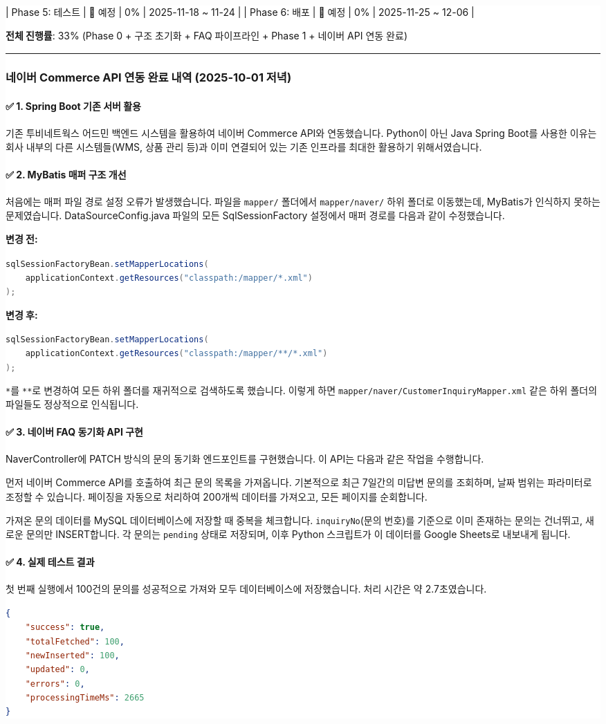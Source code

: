 | Phase 5: 테스트 | 📅 예정 | 0% | 2025-11-18 ~ 11-24 |
| Phase 6: 배포 | 📅 예정 | 0% | 2025-11-25 ~ 12-06 |

**전체 진행률**: 33% (Phase 0 + 구조 초기화 + FAQ 파이프라인 + Phase 1 + 네이버 API 연동 완료)

---

### 네이버 Commerce API 연동 완료 내역 (2025-10-01 저녁)

#### ✅ 1. Spring Boot 기존 서버 활용
기존 투비네트웍스 어드민 백엔드 시스템을 활용하여 네이버 Commerce API와 연동했습니다. Python이 아닌 Java Spring Boot를 사용한 이유는 회사 내부의 다른 시스템들(WMS, 상품 관리 등)과 이미 연결되어 있는 기존 인프라를 최대한 활용하기 위해서였습니다.

#### ✅ 2. MyBatis 매퍼 구조 개선
처음에는 매퍼 파일 경로 설정 오류가 발생했습니다. 파일을 `mapper/` 폴더에서 `mapper/naver/` 하위 폴더로 이동했는데, MyBatis가 인식하지 못하는 문제였습니다. DataSourceConfig.java 파일의 모든 SqlSessionFactory 설정에서 매퍼 경로를 다음과 같이 수정했습니다.

**변경 전:**
```java
sqlSessionFactoryBean.setMapperLocations(
    applicationContext.getResources("classpath:/mapper/*.xml")
);
```

**변경 후:**
```java
sqlSessionFactoryBean.setMapperLocations(
    applicationContext.getResources("classpath:/mapper/**/*.xml")
);
```

`*`를 `**`로 변경하여 모든 하위 폴더를 재귀적으로 검색하도록 했습니다. 이렇게 하면 `mapper/naver/CustomerInquiryMapper.xml` 같은 하위 폴더의 파일들도 정상적으로 인식됩니다.

#### ✅ 3. 네이버 FAQ 동기화 API 구현
NaverController에 PATCH 방식의 문의 동기화 엔드포인트를 구현했습니다. 이 API는 다음과 같은 작업을 수행합니다.

먼저 네이버 Commerce API를 호출하여 최근 문의 목록을 가져옵니다. 기본적으로 최근 7일간의 미답변 문의를 조회하며, 날짜 범위는 파라미터로 조정할 수 있습니다. 페이징을 자동으로 처리하여 200개씩 데이터를 가져오고, 모든 페이지를 순회합니다.

가져온 문의 데이터를 MySQL 데이터베이스에 저장할 때 중복을 체크합니다. `inquiryNo`(문의 번호)를 기준으로 이미 존재하는 문의는 건너뛰고, 새로운 문의만 INSERT합니다. 각 문의는 `pending` 상태로 저장되며, 이후 Python 스크립트가 이 데이터를 Google Sheets로 내보내게 됩니다.

#### ✅ 4. 실제 테스트 결과
첫 번째 실행에서 100건의 문의를 성공적으로 가져와 모두 데이터베이스에 저장했습니다. 처리 시간은 약 2.7초였습니다.

```json
{
    "success": true,
    "totalFetched": 100,
    "newInserted": 100,
    "updated": 0,
    "errors": 0,
    "processingTimeMs": 2665
}
```
